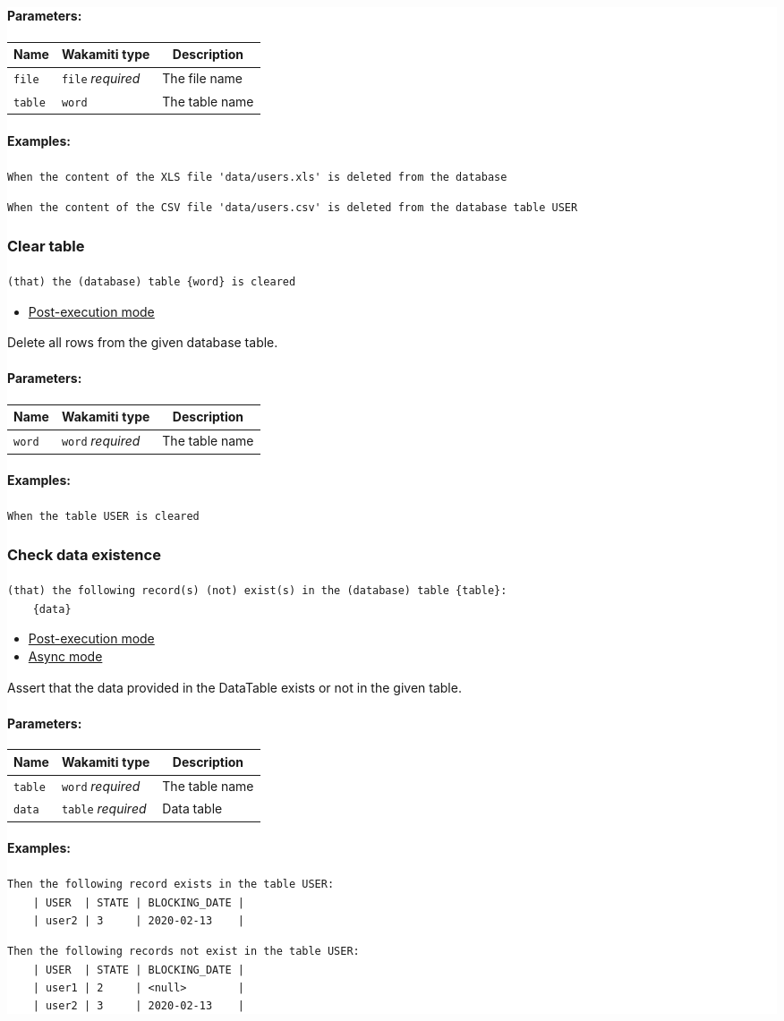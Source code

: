 #### Parameters:
| Name    | Wakamiti type     | Description    |
|---------|-------------------|----------------|
| `file`  | `file` *required* | The file name  |
| `table` | `word`            | The table name |

#### Examples:
```gherkin
When the content of the XLS file 'data/users.xls' is deleted from the database
```
```gherkin
When the content of the CSV file 'data/users.csv' is deleted from the database table USER
```


### Clear table
```text copy=true
(that) the (database) table {word} is cleared
```
- [Post-execution mode][3]

Delete all rows from the given database table.

#### Parameters:
| Name   | Wakamiti type     | Description    |
|--------|-------------------|----------------|
| `word` | `word` *required* | The table name |

#### Examples:
```gherkin
When the table USER is cleared
```


### Check data existence
```text copy=true
(that) the following record(s) (not) exist(s) in the (database) table {table}:
    {data}
```
- [Post-execution mode][3]
- [Async mode][4]

Assert that the data provided in the DataTable exists or not in the given table.

#### Parameters:
| Name    | Wakamiti type      | Description    |
|---------|--------------------|----------------|
| `table` | `word` *required*  | The table name |
| `data`  | `table` *required* | Data table     |

#### Examples:
```gherkin
Then the following record exists in the table USER:
    | USER  | STATE | BLOCKING_DATE |
    | user2 | 3     | 2020-02-13    |
```
```gherkin
Then the following records not exist in the table USER:
    | USER  | STATE | BLOCKING_DATE |
    | user1 | 2     | <null>        |
    | user2 | 3     | 2020-02-13    |
```


[1]: https://commons.apache.org/proper/commons-csv/
[2]: en/wakamiti/architecture#comparador
[3]: #post-execution-mode
[4]: #async-mode
[5]: en/wakamiti/architecture#duration 